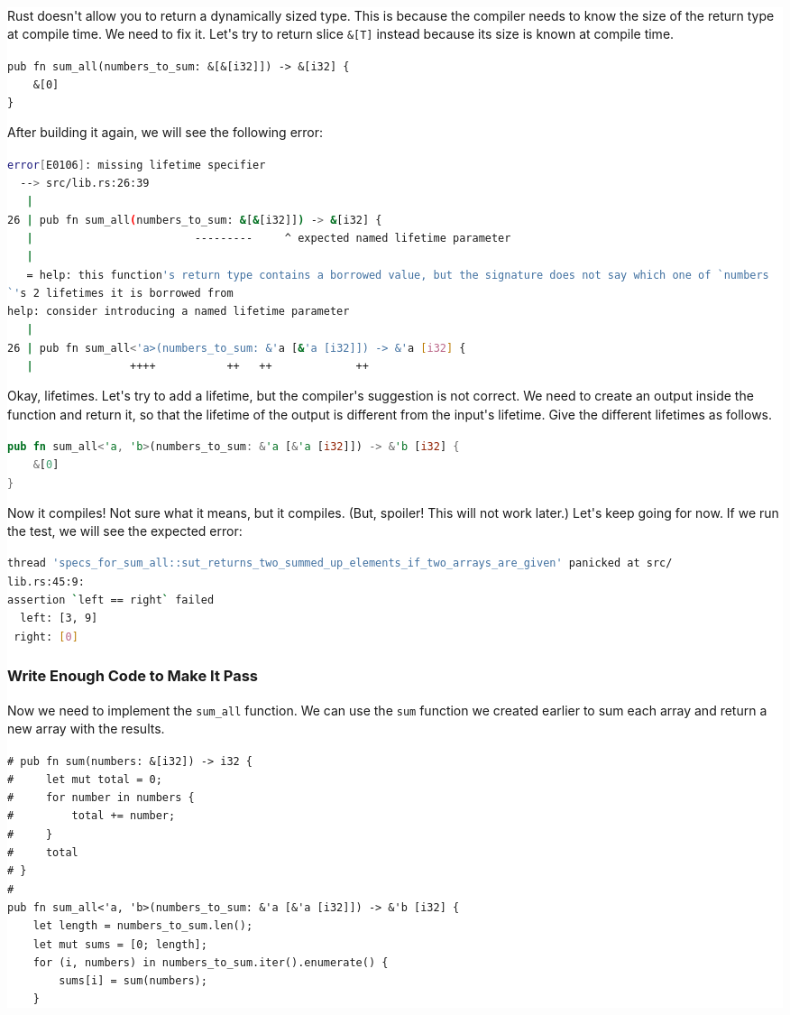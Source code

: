 Rust doesn't allow you to return a dynamically sized type. This is because the compiler needs to know the size of the return type at compile time. We need to fix it. Let's try to return slice `&[T]` instead because its size is known at compile time.

```rust,ignore
pub fn sum_all(numbers_to_sum: &[&[i32]]) -> &[i32] {
    &[0]
}
```

After building it again, we will see the following error:

```bash
error[E0106]: missing lifetime specifier
  --> src/lib.rs:26:39
   |
26 | pub fn sum_all(numbers_to_sum: &[&[i32]]) -> &[i32] {
   |                         ---------     ^ expected named lifetime parameter
   |
   = help: this function's return type contains a borrowed value, but the signature does not say which one of `numbers`'s 2 lifetimes it is borrowed from
help: consider introducing a named lifetime parameter
   |
26 | pub fn sum_all<'a>(numbers_to_sum: &'a [&'a [i32]]) -> &'a [i32] {
   |               ++++           ++   ++             ++
```

Okay, lifetimes. Let's try to add a lifetime, but the compiler's suggestion is not correct. We need to create an output inside the function and return it, so that the lifetime of the output is different from the input's lifetime. Give the different lifetimes as follows.

```rust
pub fn sum_all<'a, 'b>(numbers_to_sum: &'a [&'a [i32]]) -> &'b [i32] {
    &[0]
}
```

Now it compiles! Not sure what it means, but it compiles. (But, spoiler! This will not work later.) Let's keep going for now. If we run the test, we will see the expected error:

```bash
thread 'specs_for_sum_all::sut_returns_two_summed_up_elements_if_two_arrays_are_given' panicked at src/
lib.rs:45:9:
assertion `left == right` failed
  left: [3, 9]
 right: [0]
```

### Write Enough Code to Make It Pass

Now we need to implement the `sum_all` function. We can use the `sum` function we created earlier to sum each array and return a new array with the results.

```rust,ignore
# pub fn sum(numbers: &[i32]) -> i32 {
#     let mut total = 0;
#     for number in numbers {
#         total += number;
#     }
#     total
# }
#
pub fn sum_all<'a, 'b>(numbers_to_sum: &'a [&'a [i32]]) -> &'b [i32] {
    let length = numbers_to_sum.len();
    let mut sums = [0; length];
    for (i, numbers) in numbers_to_sum.iter().enumerate() {
        sums[i] = sum(numbers);
    }
```